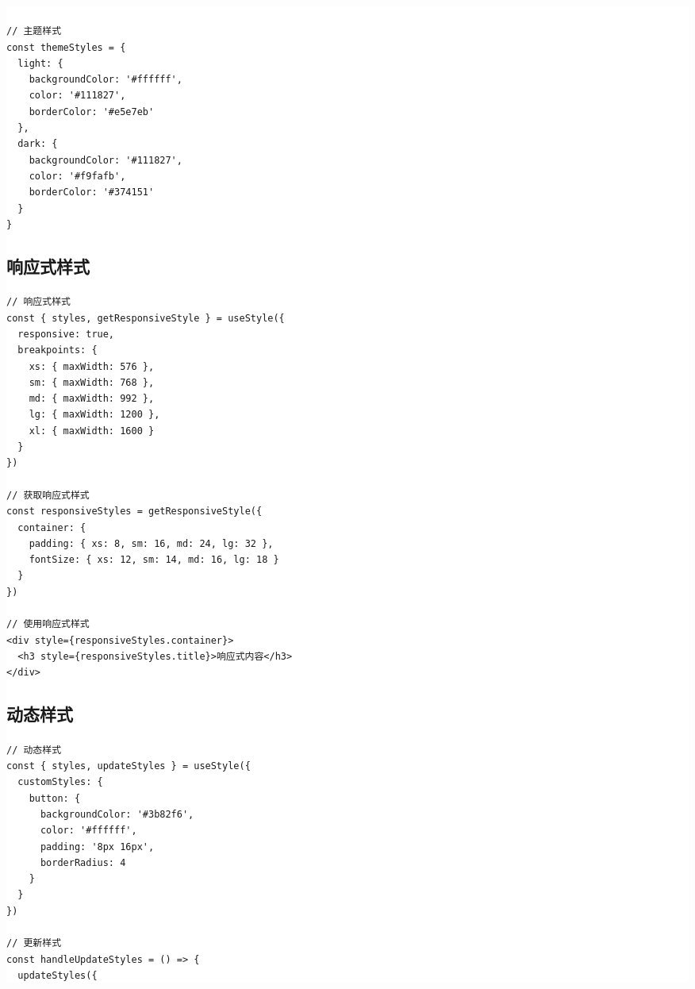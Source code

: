 ```tsx

// 主题样式
const themeStyles = {
  light: {
    backgroundColor: '#ffffff',
    color: '#111827',
    borderColor: '#e5e7eb'
  },
  dark: {
    backgroundColor: '#111827',
    color: '#f9fafb',
    borderColor: '#374151'
  }
}
```

## 响应式样式

```tsx
// 响应式样式
const { styles, getResponsiveStyle } = useStyle({
  responsive: true,
  breakpoints: {
    xs: { maxWidth: 576 },
    sm: { maxWidth: 768 },
    md: { maxWidth: 992 },
    lg: { maxWidth: 1200 },
    xl: { maxWidth: 1600 }
  }
})

// 获取响应式样式
const responsiveStyles = getResponsiveStyle({
  container: {
    padding: { xs: 8, sm: 16, md: 24, lg: 32 },
    fontSize: { xs: 12, sm: 14, md: 16, lg: 18 }
  }
})

// 使用响应式样式
<div style={responsiveStyles.container}>
  <h3 style={responsiveStyles.title}>响应式内容</h3>
</div>
```

## 动态样式

```tsx
// 动态样式
const { styles, updateStyles } = useStyle({
  customStyles: {
    button: {
      backgroundColor: '#3b82f6',
      color: '#ffffff',
      padding: '8px 16px',
      borderRadius: 4
    }
  }
})

// 更新样式
const handleUpdateStyles = () => {
  updateStyles({
```